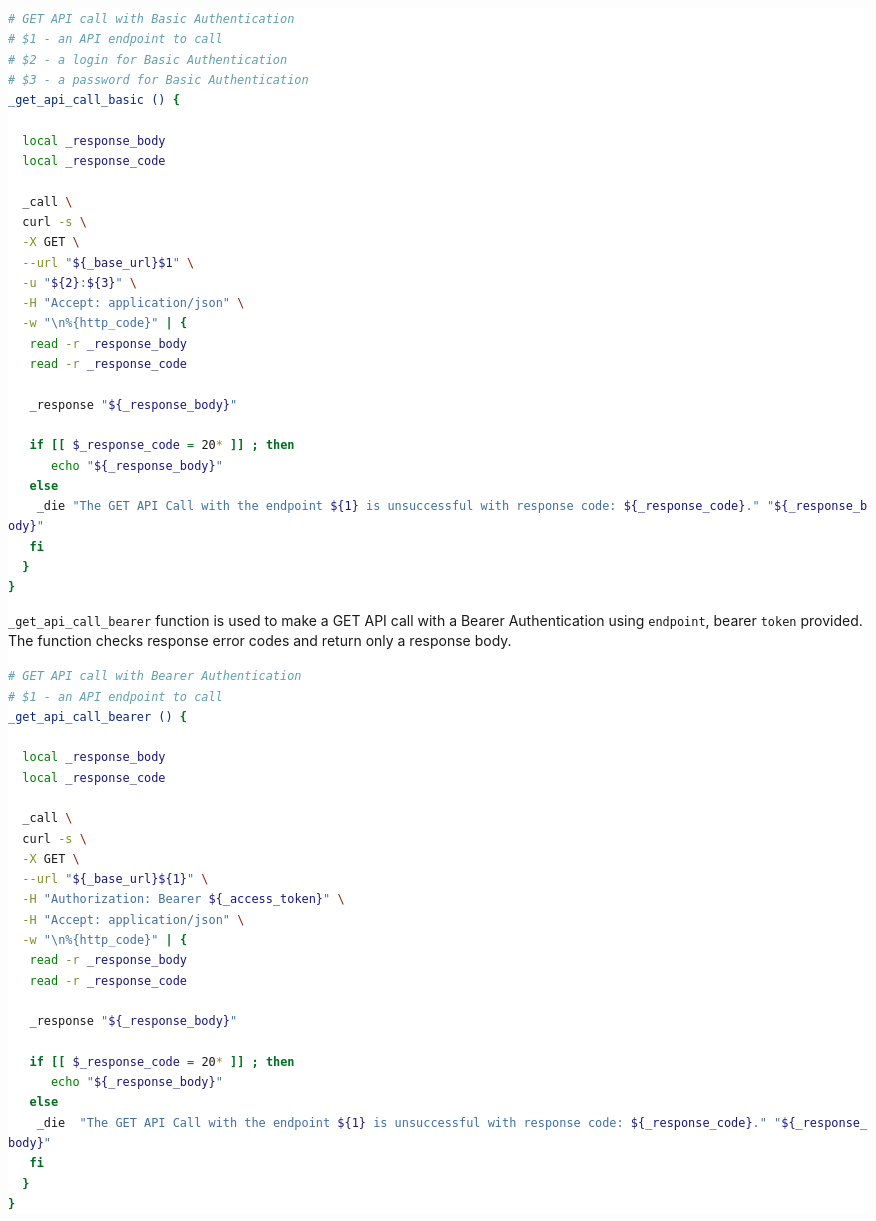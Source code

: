 ```bash
# GET API call with Basic Authentication
# $1 - an API endpoint to call
# $2 - a login for Basic Authentication
# $3 - a password for Basic Authentication
_get_api_call_basic () {

  local _response_body
  local _response_code

  _call \
  curl -s \
  -X GET \
  --url "${_base_url}$1" \
  -u "${2}:${3}" \
  -H "Accept: application/json" \
  -w "\n%{http_code}" | {
   read -r _response_body
   read -r _response_code

   _response "${_response_body}"

   if [[ $_response_code = 20* ]] ; then
      echo "${_response_body}"
   else
    _die "The GET API Call with the endpoint ${1} is unsuccessful with response code: ${_response_code}." "${_response_body}"
   fi
  }
}
```

`_get_api_call_bearer` function is used to make a GET API call with a Bearer Authentication using `endpoint`, bearer `token` provided. The function checks response error codes and return only a response body.

```bash
# GET API call with Bearer Authentication
# $1 - an API endpoint to call
_get_api_call_bearer () {

  local _response_body
  local _response_code

  _call \
  curl -s \
  -X GET \
  --url "${_base_url}${1}" \
  -H "Authorization: Bearer ${_access_token}" \
  -H "Accept: application/json" \
  -w "\n%{http_code}" | {
   read -r _response_body
   read -r _response_code

   _response "${_response_body}"

   if [[ $_response_code = 20* ]] ; then
      echo "${_response_body}"
   else
    _die  "The GET API Call with the endpoint ${1} is unsuccessful with response code: ${_response_code}." "${_response_body}"
   fi
  }
}
```
